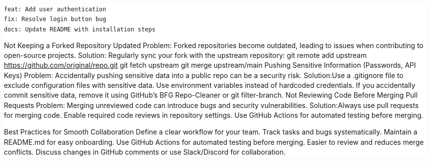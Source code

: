     feat: Add user authentication  
    fix: Resolve login button bug  
    docs: Update README with installation steps  
Not Keeping a Forked Repository Updated
 Problem: Forked repositories become outdated, leading to issues when contributing to open-source projects.
 Solution: Regularly sync your fork with the upstream repository:
          git remote add upstream https://github.com/original/repo.git
          git fetch upstream
          git merge upstream/main
Pushing Sensitive Information (Passwords, API Keys)
 Problem: Accidentally pushing sensitive data into a public repo can be a security risk.
 Solution:Use a .gitignore file to exclude configuration files with sensitive data.
          Use environment variables instead of hardcoded credentials.
          If you accidentally commit sensitive data, remove it using GitHub’s BFG Repo-Cleaner or git filter-branch.
Not Reviewing Code Before Merging Pull Requests
  Problem: Merging unreviewed code can introduce bugs and security vulnerabilities.
  Solution:Always use pull requests for merging code.
          Enable required code reviews in repository settings.
          Use GitHub Actions for automated testing before merging.
          
Best Practices for Smooth Collaboration
Define a clear workflow for your team.
Track tasks and bugs systematically.
Maintain a README.md for easy onboarding.
Use GitHub Actions for automated testing before merging.
Easier to review and reduces merge conflicts.
Discuss changes in GitHub comments or use Slack/Discord for collaboration.


